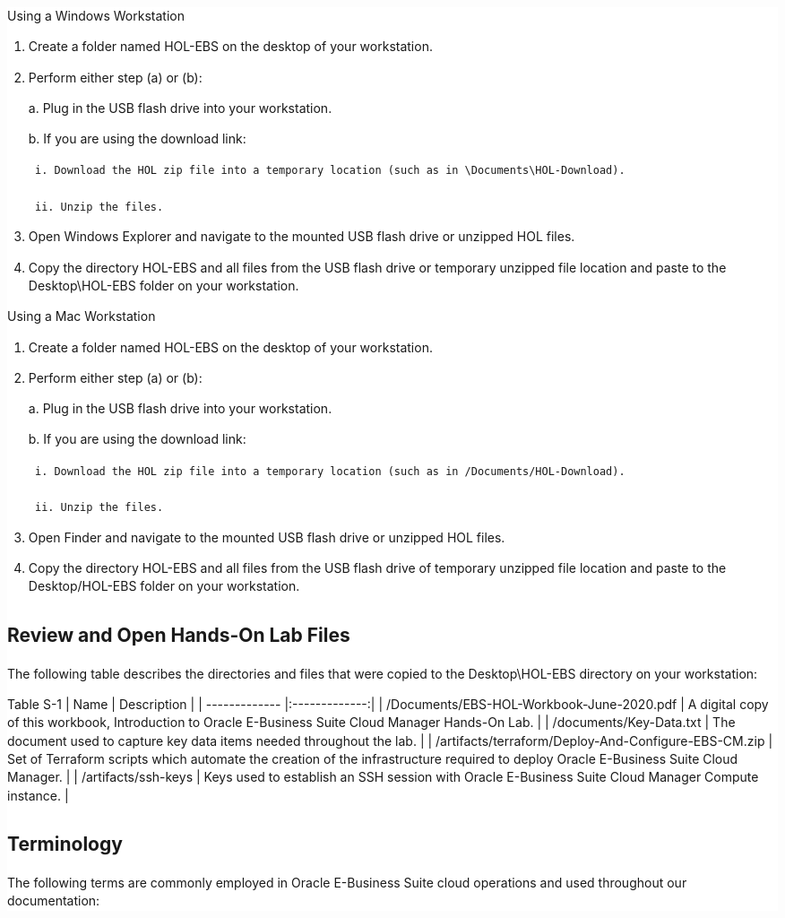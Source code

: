 Using a Windows Workstation

1. Create a folder named HOL-EBS on the desktop of your workstation.

2. Perform either step (a) or (b):

    a. Plug in the USB flash drive into your workstation.

    b. If you are using the download link:

        i. Download the HOL zip file into a temporary location (such as in \Documents\HOL-Download).

        ii. Unzip the files.

3. Open Windows Explorer and navigate to the mounted USB flash drive or unzipped HOL files.

4. Copy the directory HOL-EBS and all files from the USB flash drive or temporary unzipped file location and paste to the Desktop\HOL-EBS folder on your workstation.

Using a Mac Workstation

1. Create a folder named HOL-EBS on the desktop of your workstation.

2. Perform either step (a) or (b):

    a. Plug in the USB flash drive into your workstation.

    b. If you are using the download link:

        i. Download the HOL zip file into a temporary location (such as in /Documents/HOL-Download).

        ii. Unzip the files.
        
3. Open Finder and navigate to the mounted USB flash drive or unzipped HOL files.

4. Copy the directory HOL-EBS and all files from the USB flash drive of temporary unzipped file location and paste to the Desktop/HOL-EBS folder on your workstation.


## Review and Open Hands-On Lab Files
The following table describes the directories and files that were copied to the Desktop\HOL-EBS directory on your workstation:

Table S-1
| Name          | Description       | 
| ------------- |:-------------:|
| /Documents/EBS-HOL-Workbook-June-2020.pdf     | A digital copy of this workbook, Introduction to Oracle E-Business Suite Cloud Manager Hands-On Lab. |
| /documents/Key-Data.txt      | The document used to capture key data items needed throughout the lab.     |
| /artifacts/terraform/Deploy-And-Configure-EBS-CM.zip    | Set of Terraform scripts which automate the creation of the infrastructure required to deploy Oracle E-Business Suite Cloud Manager. |
| /artifacts/ssh-keys    | Keys used to establish an SSH session with Oracle E-Business Suite Cloud Manager Compute instance. |

## Terminology

The following terms are commonly employed in Oracle E-Business Suite cloud operations and used throughout our documentation:
